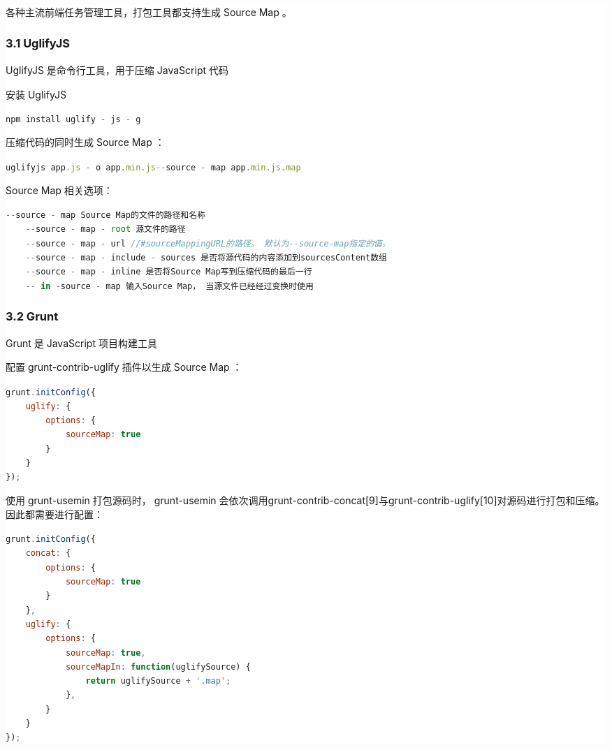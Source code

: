 各种主流前端任务管理工具，打包工具都支持生成 Source Map 。

### 3.1 UglifyJS

UglifyJS 是命令行工具，用于压缩 JavaScript 代码

安装 UglifyJS 

``` js
npm install uglify - js - g
```

压缩代码的同时生成 Source Map ：

``` js
uglifyjs app.js - o app.min.js--source - map app.min.js.map
```

Source Map 相关选项：

``` js
--source - map Source Map的文件的路径和名称
    --source - map - root 源文件的路径
    --source - map - url //#sourceMappingURL的路径。 默认为--source-map指定的值。
    --source - map - include - sources 是否将源代码的内容添加到sourcesContent数组
    --source - map - inline 是否将Source Map写到压缩代码的最后一行
    -- in -source - map 输入Source Map， 当源文件已经经过变换时使用

```

### 3.2 Grunt

Grunt 是 JavaScript 项目构建工具

配置 grunt-contrib-uglify 插件以生成 Source Map ：

``` js
grunt.initConfig({
    uglify: {
        options: {
            sourceMap: true
        }
    }
});
```

使用 grunt-usemin 打包源码时， grunt-usemin 会依次调用grunt-contrib-concat[9]与grunt-contrib-uglify[10]对源码进行打包和压缩。因此都需要进行配置：

``` js
grunt.initConfig({
    concat: {
        options: {
            sourceMap: true
        }
    },
    uglify: {
        options: {
            sourceMap: true,
            sourceMapIn: function(uglifySource) {
                return uglifySource + '.map';
            },
        }
    }
});

```
